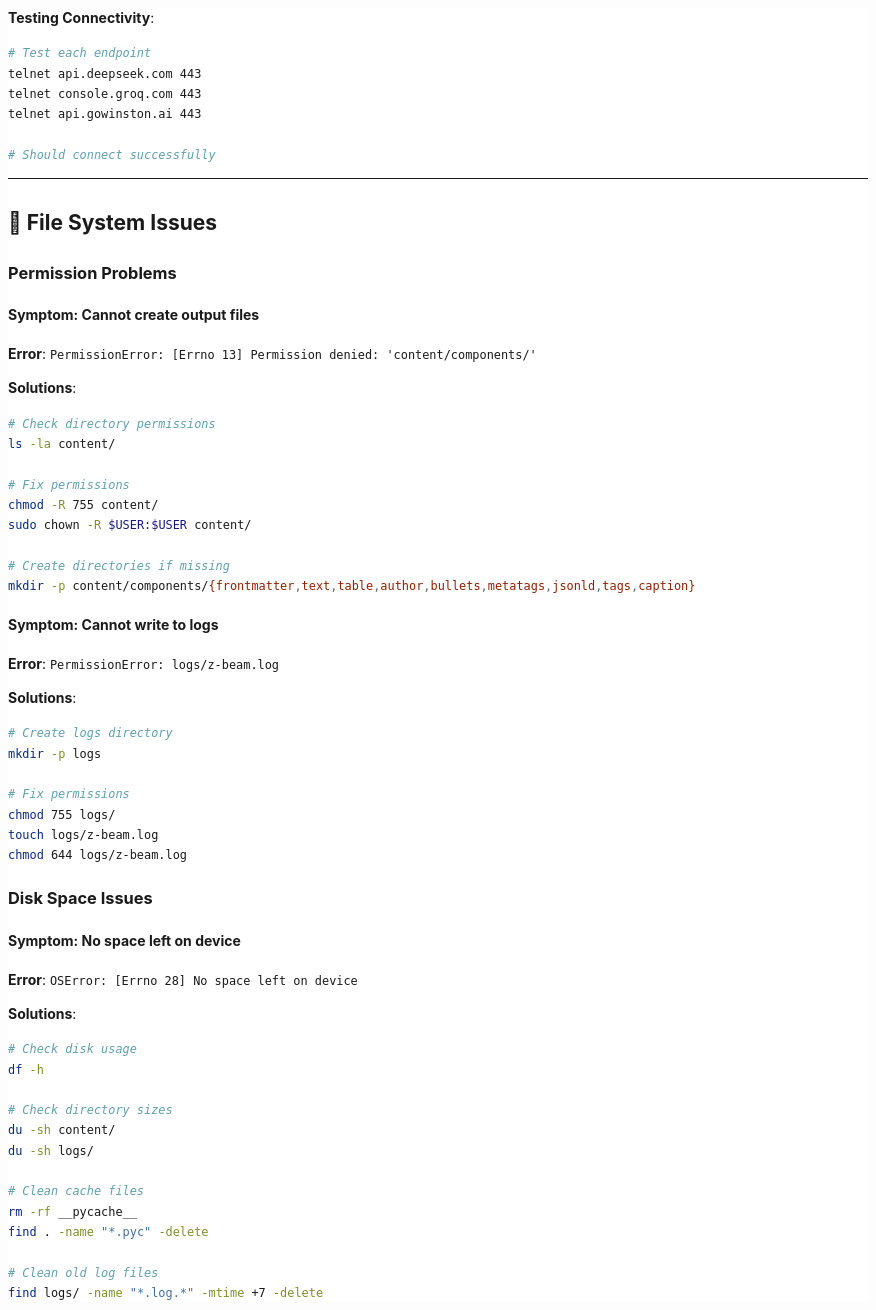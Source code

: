 **Testing Connectivity**:
```bash
# Test each endpoint
telnet api.deepseek.com 443
telnet console.groq.com 443
telnet api.gowinston.ai 443

# Should connect successfully
```

---

## 💾 File System Issues

### Permission Problems

#### Symptom: Cannot create output files
**Error**: `PermissionError: [Errno 13] Permission denied: 'content/components/'`

**Solutions**:
```bash
# Check directory permissions
ls -la content/

# Fix permissions
chmod -R 755 content/
sudo chown -R $USER:$USER content/

# Create directories if missing
mkdir -p content/components/{frontmatter,text,table,author,bullets,metatags,jsonld,tags,caption}
```

#### Symptom: Cannot write to logs
**Error**: `PermissionError: logs/z-beam.log`

**Solutions**:
```bash
# Create logs directory
mkdir -p logs

# Fix permissions
chmod 755 logs/
touch logs/z-beam.log
chmod 644 logs/z-beam.log
```

### Disk Space Issues

#### Symptom: No space left on device
**Error**: `OSError: [Errno 28] No space left on device`

**Solutions**:
```bash
# Check disk usage
df -h

# Check directory sizes
du -sh content/
du -sh logs/

# Clean cache files
rm -rf __pycache__
find . -name "*.pyc" -delete

# Clean old log files
find logs/ -name "*.log.*" -mtime +7 -delete
```
